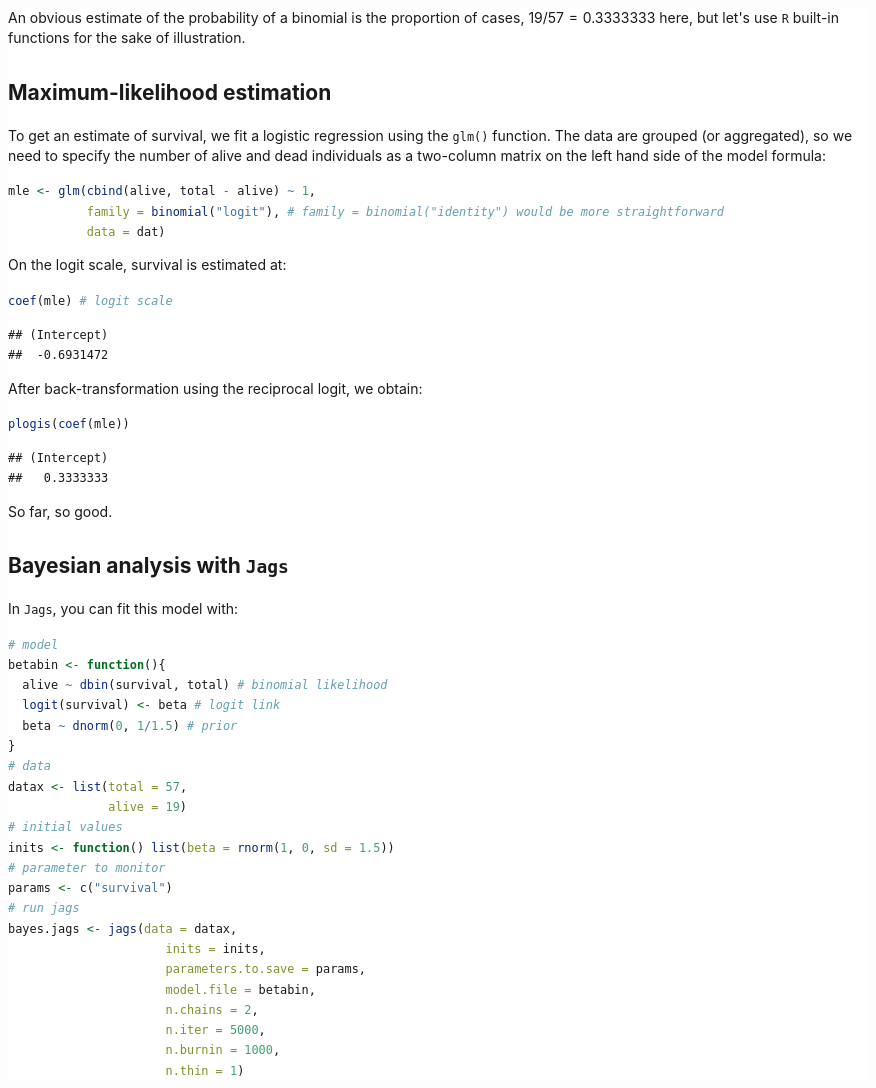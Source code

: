 An obvious estimate of the probability of a binomial is the proportion of cases, $19/57 = 0.3333333$ here, but let's use `R` built-in functions for the sake of illustration.

## Maximum-likelihood estimation

To get an estimate of survival, we fit a logistic regression using the `glm()` function. The data are grouped (or aggregated), so we need to specify the number of alive and dead individuals as a two-column matrix on the left hand side of the model formula:

```r
mle <- glm(cbind(alive, total - alive) ~ 1, 
           family = binomial("logit"), # family = binomial("identity") would be more straightforward
           data = dat)
```

On the logit scale, survival is estimated at:

```r
coef(mle) # logit scale
```

```
## (Intercept) 
##  -0.6931472
```

After back-transformation using the reciprocal logit, we obtain:

```r
plogis(coef(mle))
```

```
## (Intercept) 
##   0.3333333
```

So far, so good. 

## Bayesian analysis with `Jags`

In `Jags`, you can fit this model with:

```r
# model
betabin <- function(){
  alive ~ dbin(survival, total) # binomial likelihood
  logit(survival) <- beta # logit link
  beta ~ dnorm(0, 1/1.5) # prior
}
# data
datax <- list(total = 57,
              alive = 19)
# initial values
inits <- function() list(beta = rnorm(1, 0, sd = 1.5))
# parameter to monitor
params <- c("survival")
# run jags
bayes.jags <- jags(data = datax,
                      inits = inits,
                      parameters.to.save = params,
                      model.file = betabin,
                      n.chains = 2,
                      n.iter = 5000,
                      n.burnin = 1000,
                      n.thin = 1)
```
